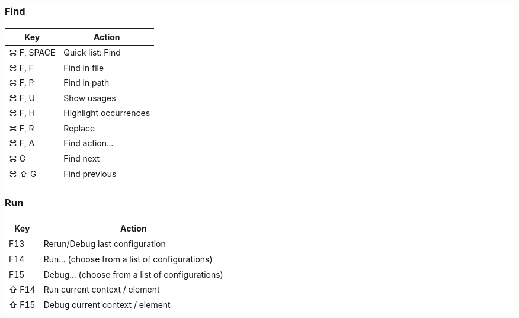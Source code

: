 ### Find

| Key | Action
| --- | ---
| ⌘ F, SPACE | Quick list: Find
| ⌘ F, F | Find in file
| ⌘ F, P | Find in path
| ⌘ F, U | Show usages
| ⌘ F, H | Highlight occurrences
| ⌘ F, R | Replace
| ⌘ F, A | Find action...
| ⌘ G | Find next
| ⌘ ⇧ G | Find previous 

### Run

| Key | Action
| --- | ---
| F13 | Rerun/Debug last configuration
| F14 | Run... (choose from a list of configurations)
| F15 | Debug... (choose from a list of configurations)
| ⇧ F14 | Run current context / element
| ⇧ F15 | Debug current context / element 
